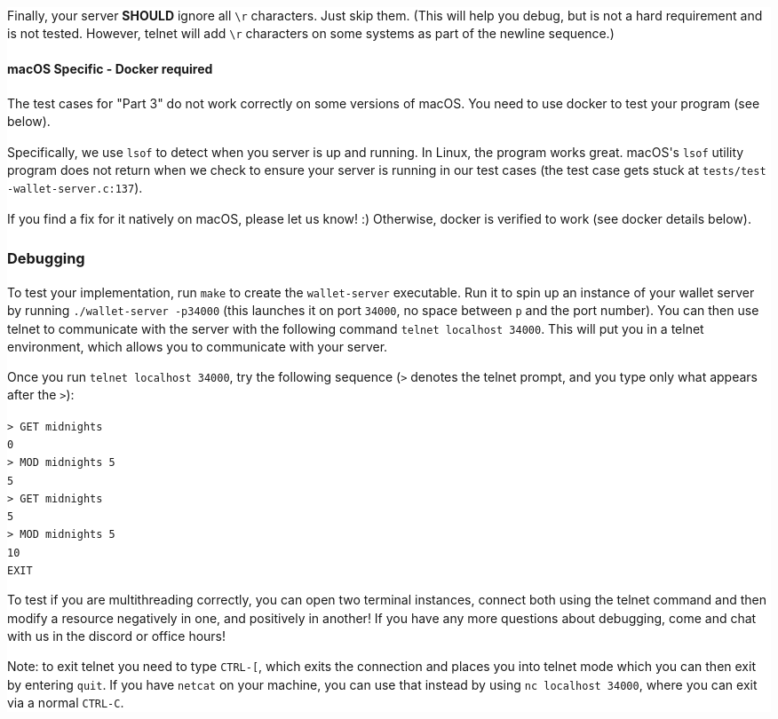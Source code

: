 Finally, your server **SHOULD** ignore all `\r` characters.  Just skip them.  (This will help you debug, but is not a hard requirement and is not tested.  However, telnet will add `\r` characters on some systems as part of the newline sequence.)


<div class="alert alert-info">
<h4>macOS Specific - Docker required</h4>

<p>
The test cases for "Part 3" do not work correctly on some versions of macOS.  You need to use docker to test your program (see below).
</p>

<p>
Specifically, we use <code>lsof</code> to detect when you server is up and running.  In Linux, the program works great.  macOS's <code>lsof</code> utility program does not return when we check to ensure your server is running in our test cases (the test case gets stuck at <code>tests/test-wallet-server.c:137</code>).
</p>

<p>
If you find a fix for it natively on macOS, please let us know! :)  Otherwise, docker is verified to work (see docker details below).
</p>

</div>


### Debugging

To test your implementation, run `make` to create the  `wallet-server` executable. Run it to spin up an instance of your wallet server by running `./wallet-server -p34000` (this launches it on port `34000`, no space between `p` and the port number). You can then use telnet to communicate with the server with the following command `telnet localhost 34000`. This will put you in a telnet environment, which allows you to communicate with your server.

Once you run `telnet localhost 34000`, try the following sequence (`>` denotes the telnet prompt, and you type only what appears after the `>`):

```
> GET midnights
0
> MOD midnights 5
5
> GET midnights
5
> MOD midnights 5
10
EXIT
```

To test if you are multithreading correctly, you can open two terminal instances, connect both using the telnet command and then modify a resource negatively in one, and positively in another!  If you have any more questions about debugging, come and chat with us in the discord or office hours!

Note: to exit telnet you need to type `CTRL-[`, which exits the connection and places you into telnet mode which you can then exit by entering `quit`. If you have `netcat` on your machine, you can use that instead by using `nc localhost 34000`, where you can exit via a normal `CTRL-C`. 
